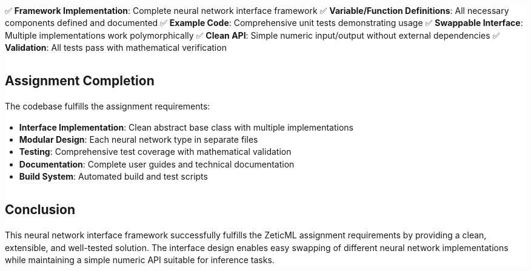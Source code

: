 ✅ **Framework Implementation**: Complete neural network interface framework
✅ **Variable/Function Definitions**: All necessary components defined and documented
✅ **Example Code**: Comprehensive unit tests demonstrating usage
✅ **Swappable Interface**: Multiple implementations work polymorphically
✅ **Clean API**: Simple numeric input/output without external dependencies
✅ **Validation**: All tests pass with mathematical verification

## Assignment Completion

The codebase fulfills the assignment requirements:
- **Interface Implementation**: Clean abstract base class with multiple implementations
- **Modular Design**: Each neural network type in separate files
- **Testing**: Comprehensive test coverage with mathematical validation
- **Documentation**: Complete user guides and technical documentation
- **Build System**: Automated build and test scripts

## Conclusion

This neural network interface framework successfully fulfills the ZeticML assignment requirements by providing a clean, extensible, and well-tested solution. The interface design enables easy swapping of different neural network implementations while maintaining a simple numeric API suitable for inference tasks.
